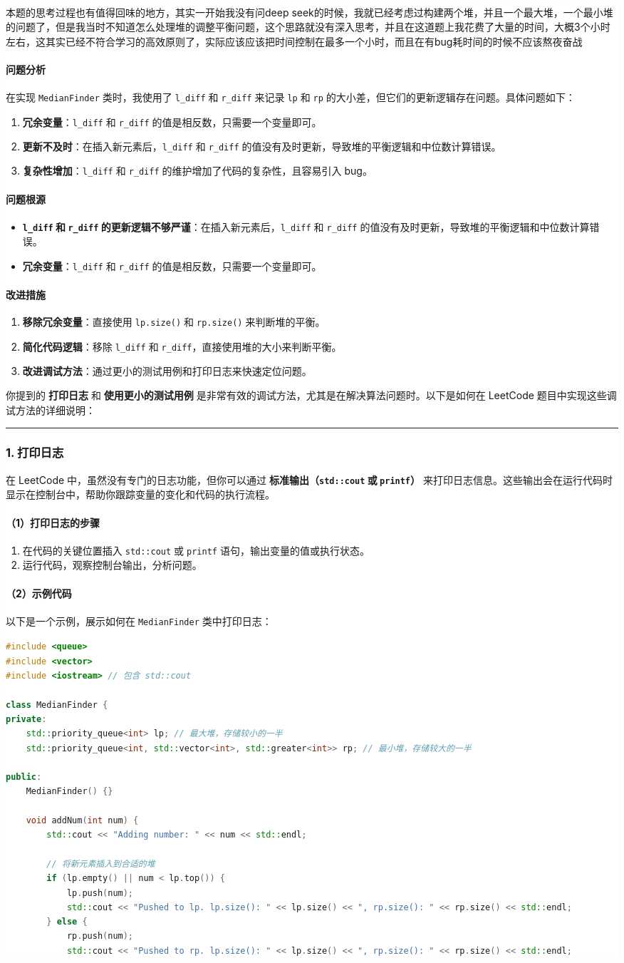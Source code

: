本题的思考过程也有值得回味的地方，其实一开始我没有问deep seek的时候，我就已经考虑过构建两个堆，并且一个最大堆，一个最小堆的问题了，但是我当时不知道怎么处理堆的调整平衡问题，这个思路就没有深入思考，并且在这道题上我花费了大量的时间，大概3个小时左右，这其实已经不符合学习的高效原则了，实际应该应该把时间控制在最多一个小时，而且在有bug耗时间的时候不应该熬夜奋战

#### **问题分析**

在实现  `MedianFinder`  类时，我使用了  `l_diff`  和  `r_diff`  来记录  `lp`  和  `rp`  的大小差，但它们的更新逻辑存在问题。具体问题如下：

1.  **冗余变量**：`l_diff`  和  `r_diff`  的值是相反数，只需要一个变量即可。
    
2.  **更新不及时**：在插入新元素后，`l_diff`  和  `r_diff`  的值没有及时更新，导致堆的平衡逻辑和中位数计算错误。
    
3.  **复杂性增加**：`l_diff`  和  `r_diff`  的维护增加了代码的复杂性，且容易引入 bug。
    

#### **问题根源**

-   **`l_diff`  和  `r_diff`  的更新逻辑不够严谨**：在插入新元素后，`l_diff`  和  `r_diff`  的值没有及时更新，导致堆的平衡逻辑和中位数计算错误。
    
-   **冗余变量**：`l_diff`  和  `r_diff`  的值是相反数，只需要一个变量即可。
    

#### **改进措施**

1.  **移除冗余变量**：直接使用  `lp.size()`  和  `rp.size()`  来判断堆的平衡。
    
2.  **简化代码逻辑**：移除  `l_diff`  和  `r_diff`，直接使用堆的大小来判断平衡。
    
3.  **改进调试方法**：通过更小的测试用例和打印日志来快速定位问题。


你提到的 **打印日志** 和 **使用更小的测试用例** 是非常有效的调试方法，尤其是在解决算法问题时。以下是如何在 LeetCode 题目中实现这些调试方法的详细说明：

---

### 1. **打印日志**
在 LeetCode 中，虽然没有专门的日志功能，但你可以通过 **标准输出（`std::cout` 或 `printf`）** 来打印日志信息。这些输出会在运行代码时显示在控制台中，帮助你跟踪变量的变化和代码的执行流程。

#### （1）**打印日志的步骤**
1. 在代码的关键位置插入 `std::cout` 或 `printf` 语句，输出变量的值或执行状态。
2. 运行代码，观察控制台输出，分析问题。

#### （2）**示例代码**
以下是一个示例，展示如何在 `MedianFinder` 类中打印日志：

```cpp
#include <queue>
#include <vector>
#include <iostream> // 包含 std::cout

class MedianFinder {
private:
    std::priority_queue<int> lp; // 最大堆，存储较小的一半
    std::priority_queue<int, std::vector<int>, std::greater<int>> rp; // 最小堆，存储较大的一半

public:
    MedianFinder() {}

    void addNum(int num) {
        std::cout << "Adding number: " << num << std::endl;

        // 将新元素插入到合适的堆
        if (lp.empty() || num < lp.top()) {
            lp.push(num);
            std::cout << "Pushed to lp. lp.size(): " << lp.size() << ", rp.size(): " << rp.size() << std::endl;
        } else {
            rp.push(num);
            std::cout << "Pushed to rp. lp.size(): " << lp.size() << ", rp.size(): " << rp.size() << std::endl;
```